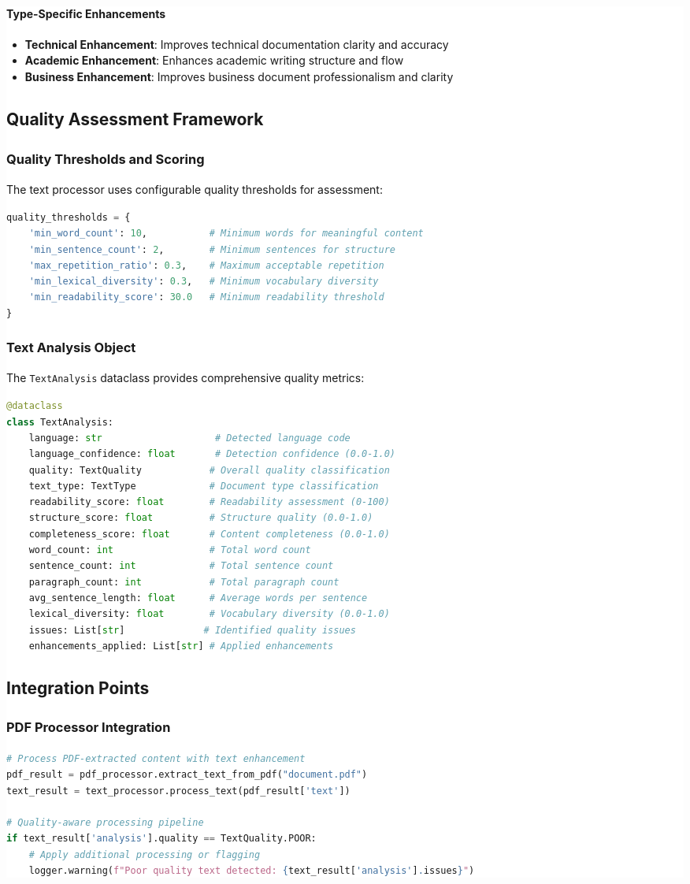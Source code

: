 #### Type-Specific Enhancements
- **Technical Enhancement**: Improves technical documentation clarity and accuracy
- **Academic Enhancement**: Enhances academic writing structure and flow
- **Business Enhancement**: Improves business document professionalism and clarity

## Quality Assessment Framework

### Quality Thresholds and Scoring

The text processor uses configurable quality thresholds for assessment:

```python
quality_thresholds = {
    'min_word_count': 10,           # Minimum words for meaningful content
    'min_sentence_count': 2,        # Minimum sentences for structure
    'max_repetition_ratio': 0.3,    # Maximum acceptable repetition
    'min_lexical_diversity': 0.3,   # Minimum vocabulary diversity
    'min_readability_score': 30.0   # Minimum readability threshold
}
```

### Text Analysis Object

The `TextAnalysis` dataclass provides comprehensive quality metrics:

```python
@dataclass
class TextAnalysis:
    language: str                    # Detected language code
    language_confidence: float       # Detection confidence (0.0-1.0)
    quality: TextQuality            # Overall quality classification
    text_type: TextType             # Document type classification
    readability_score: float        # Readability assessment (0-100)
    structure_score: float          # Structure quality (0.0-1.0)
    completeness_score: float       # Content completeness (0.0-1.0)
    word_count: int                 # Total word count
    sentence_count: int             # Total sentence count
    paragraph_count: int            # Total paragraph count
    avg_sentence_length: float      # Average words per sentence
    lexical_diversity: float        # Vocabulary diversity (0.0-1.0)
    issues: List[str]              # Identified quality issues
    enhancements_applied: List[str] # Applied enhancements
```

## Integration Points

### PDF Processor Integration

```python
# Process PDF-extracted content with text enhancement
pdf_result = pdf_processor.extract_text_from_pdf("document.pdf")
text_result = text_processor.process_text(pdf_result['text'])

# Quality-aware processing pipeline
if text_result['analysis'].quality == TextQuality.POOR:
    # Apply additional processing or flagging
    logger.warning(f"Poor quality text detected: {text_result['analysis'].issues}")
```
